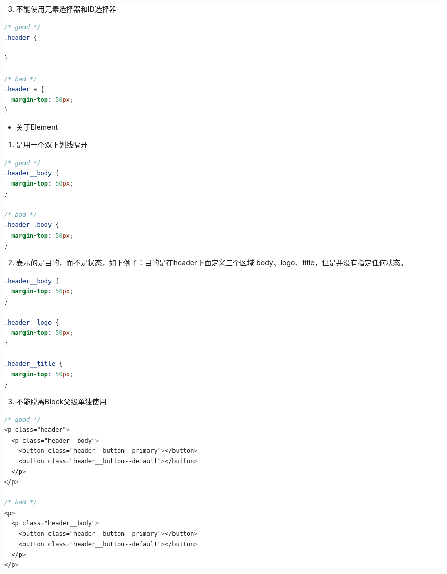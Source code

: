 3. 不能使用元素选择器和ID选择器
```css
/* good */
.header {
​
}
​
/* bad */
.header a {
  margin-top: 50px;
}
```

* 关于Element

1. 是用一个双下划线隔开

```css
/* good */
.header__body {
  margin-top: 50px;
}
​
/* bad */
.header .body {
  margin-top: 50px;
}
```

2. 表示的是目的，而不是状态，如下例子：目的是在header下面定义三个区域 body、logo、title，但是并没有指定任何状态。

```css
.header__body {
  margin-top: 50px;
}
​
.header__logo {
  margin-top: 50px;
}
​
.header__title {
  margin-top: 50px;
}
```
3. 不能脱离Block父级单独使用

```css
/* good */
<p class="header">
  <p class="header__body">
    <button class="header__button--primary"></button>
    <button class="header__button--default"></button>
  </p>
</p>
​
/* bad */
<p>
  <p class="header__body">
    <button class="header__button--primary"></button>
    <button class="header__button--default"></button>
  </p>
</p>
```
